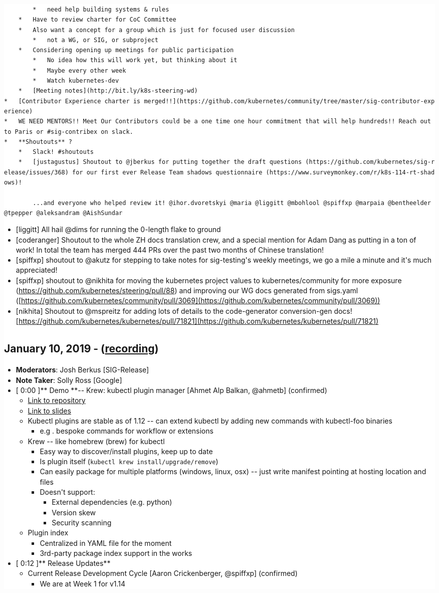             *   need help building systems & rules
        *   Have to review charter for CoC Committee
        *   Also want a concept for a group which is just for focused user discussion
            *   not a WG, or SIG, or subproject
        *   Considering opening up meetings for public participation
            *   No idea how this will work yet, but thinking about it
            *   Maybe every other week
            *   Watch kubernetes-dev
        *   [Meeting notes](http://bit.ly/k8s-steering-wd)
    *   [Contributor Experience charter is merged!!](https://github.com/kubernetes/community/tree/master/sig-contributor-experience)
    *   WE NEED MENTORS!! Meet Our Contributors could be a one time one hour commitment that will help hundreds!! Reach out to Paris or #sig-contribex on slack.
    *   **Shoutouts** ?
        *   Slack! #shoutouts 
        *   [justagustus] Shoutout to @jberkus for putting together the draft questions (https://github.com/kubernetes/sig-release/issues/368) for our first ever Release Team shadows questionnaire (https://www.surveymonkey.com/r/k8s-114-rt-shadows)!

            ...and everyone who helped review it! @ihor.dvoretskyi @maria @liggitt @mbohlool @spiffxp @marpaia @bentheelder @tpepper @aleksandram @AishSundar

*   [liggitt] All hail @dims for running the 0-length flake to ground
*   [coderanger] Shoutout to the whole ZH docs translation crew, and a special mention for Adam Dang as putting in a ton of work! In total the team has merged 444 PRs over the past two months of Chinese translation!
*   [spiffxp] shoutout to @akutz for stepping to take notes for sig-testing's weekly meetings, we go a mile a minute and it's much appreciated!
*   [spiffxp] shoutout to @nikhita for moving the kubernetes project values to kubernetes/community for more exposure (https://github.com/kubernetes/steering/pull/88) and improving our WG docs generated from sigs.yaml ([https://github.com/kubernetes/community/pull/3069](https://github.com/kubernetes/community/pull/3069))
*   [nikhita] Shoutout to @mspreitz for adding lots of details to the code-generator conversion-gen docs! [https://github.com/kubernetes/kubernetes/pull/71821](https://github.com/kubernetes/kubernetes/pull/71821) 


## January 10, 2019 - ([recording](https://youtu.be/XXZ0ekSX3cg))



*   **Moderators**:  Josh Berkus [SIG-Release]
*   **Note Taker**: Solly Ross [Google]
*   [ 0:00 ]**  Demo **-- Krew: kubectl plugin manager [Ahmet Alp Balkan, @ahmetb] (confirmed)
    *   [Link to repository](https://github.com/GoogleContainerTools/krew)
    *   [Link to slides](https://docs.google.com/presentation/d/1TTSdInmHbchyAK6lzkVQCUpQNDJcxe6SZGEB5IfRq10/edit#slide=id.p)
    *   Kubectl plugins are stable as of 1.12 -- can extend kubectl by adding new commands with kubectl-foo binaries
        *   e.g . bespoke commands for workflow or extensions
    *   Krew -- like homebrew (brew) for kubectl
        *   Easy way to discover/install plugins, keep up to date
        *   Is plugin itself (`kubectl krew install/upgrade/remove`)
        *   Can easily package for multiple platforms (windows, linux, osx) -- just write manifest pointing at hosting location and files
        *   Doesn't support:
            *   External dependencies (e.g. python)
            *   Version skew
            *   Security scanning
    *   Plugin index
        *   Centralized in YAML file for the moment
        *   3rd-party package index support in the works
*   [ 0:12 ]** Release Updates**
    *   Current Release Development Cycle  [Aaron Crickenberger, @spiffxp] (confirmed)
        *   We are at Week 1 for v1.14